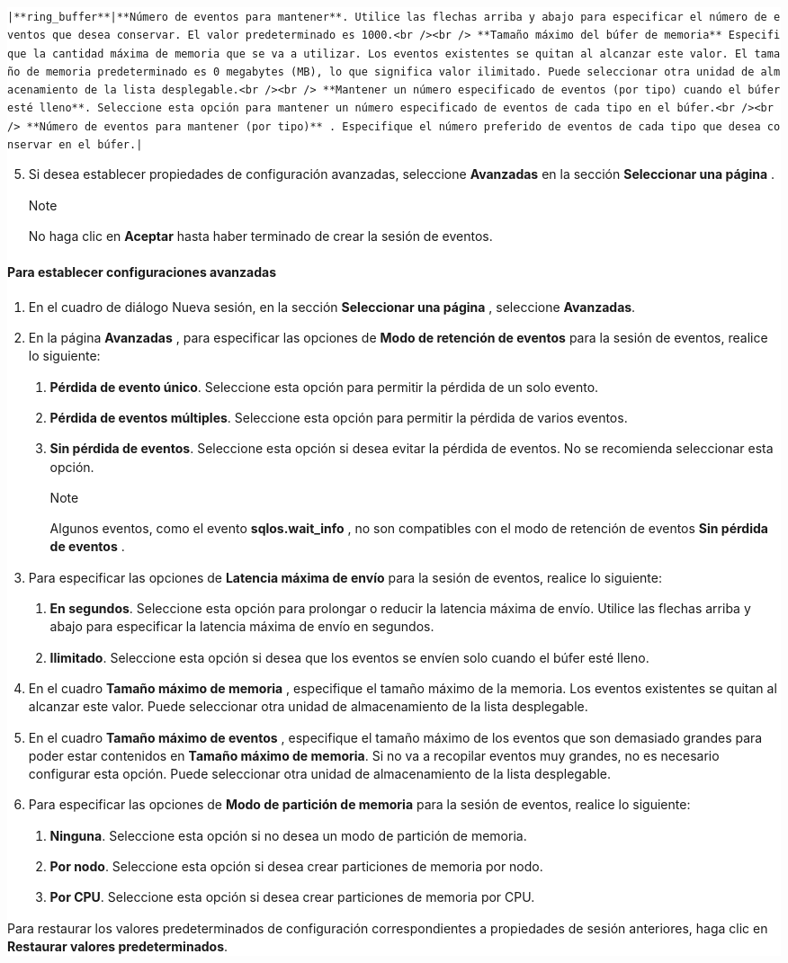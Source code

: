     |**ring_buffer**|**Número de eventos para mantener**. Utilice las flechas arriba y abajo para especificar el número de eventos que desea conservar. El valor predeterminado es 1000.<br /><br /> **Tamaño máximo del búfer de memoria** Especifique la cantidad máxima de memoria que se va a utilizar. Los eventos existentes se quitan al alcanzar este valor. El tamaño de memoria predeterminado es 0 megabytes (MB), lo que significa valor ilimitado. Puede seleccionar otra unidad de almacenamiento de la lista desplegable.<br /><br /> **Mantener un número especificado de eventos (por tipo) cuando el búfer esté lleno**. Seleccione esta opción para mantener un número especificado de eventos de cada tipo en el búfer.<br /><br /> **Número de eventos para mantener (por tipo)** . Especifique el número preferido de eventos de cada tipo que desea conservar en el búfer.|  
  
5.  Si desea establecer propiedades de configuración avanzadas, seleccione **Avanzadas** en la sección **Seleccionar una página** .  
  
    > [!NOTE]  
    >  No haga clic en **Aceptar** hasta haber terminado de crear la sesión de eventos.  
  
#### <a name="to-set-advanced-configurations"></a>Para establecer configuraciones avanzadas  
  
1.  En el cuadro de diálogo Nueva sesión, en la sección **Seleccionar una página** , seleccione **Avanzadas**.  
  
2.  En la página **Avanzadas** , para especificar las opciones de **Modo de retención de eventos** para la sesión de eventos, realice lo siguiente:  
  
    1.  **Pérdida de evento único**. Seleccione esta opción para permitir la pérdida de un solo evento.  
  
    2.  **Pérdida de eventos múltiples**. Seleccione esta opción para permitir la pérdida de varios eventos.  
  
    3.  **Sin pérdida de eventos**. Seleccione esta opción si desea evitar la pérdida de eventos. No se recomienda seleccionar esta opción.  
  
        > [!NOTE]  
        >  Algunos eventos, como el evento **sqlos.wait_info** , no son compatibles con el modo de retención de eventos **Sin pérdida de eventos** .  
  
3.  Para especificar las opciones de **Latencia máxima de envío** para la sesión de eventos, realice lo siguiente:  
  
    1.  **En segundos**. Seleccione esta opción para prolongar o reducir la latencia máxima de envío. Utilice las flechas arriba y abajo para especificar la latencia máxima de envío en segundos.  
  
    2.  **Ilimitado**. Seleccione esta opción si desea que los eventos se envíen solo cuando el búfer esté lleno.  
  
4.  En el cuadro **Tamaño máximo de memoria** , especifique el tamaño máximo de la memoria. Los eventos existentes se quitan al alcanzar este valor. Puede seleccionar otra unidad de almacenamiento de la lista desplegable.  
  
5.  En el cuadro **Tamaño máximo de eventos** , especifique el tamaño máximo de los eventos que son demasiado grandes para poder estar contenidos en **Tamaño máximo de memoria**. Si no va a recopilar eventos muy grandes, no es necesario configurar esta opción. Puede seleccionar otra unidad de almacenamiento de la lista desplegable.  
  
6.  Para especificar las opciones de **Modo de partición de memoria** para la sesión de eventos, realice lo siguiente:  
  
    1.  **Ninguna**. Seleccione esta opción si no desea un modo de partición de memoria.  
  
    2.  **Por nodo**. Seleccione esta opción si desea crear particiones de memoria por nodo.  
  
    3.  **Por CPU**. Seleccione esta opción si desea crear particiones de memoria por CPU.  
  
 Para restaurar los valores predeterminados de configuración correspondientes a propiedades de sesión anteriores, haga clic en **Restaurar valores predeterminados**.  
  
